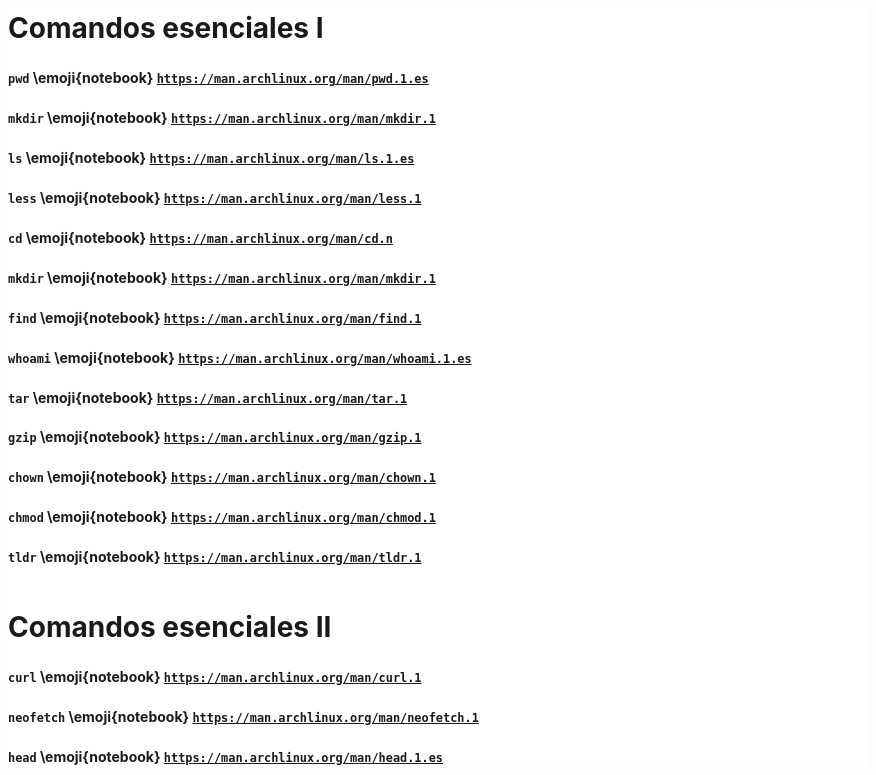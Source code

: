 # Comandos esenciales I

#### `pwd` \emoji{notebook} [`https://man.archlinux.org/man/pwd.1.es`](https://man.archlinux.org/man/pwd.1.es)

#### `mkdir` \emoji{notebook} [`https://man.archlinux.org/man/mkdir.1`](https://man.archlinux.org/man/mkdir.1)

#### `ls` \emoji{notebook} [`https://man.archlinux.org/man/ls.1.es`](https://man.archlinux.org/man/ls.1.es)

#### `less` \emoji{notebook} [`https://man.archlinux.org/man/less.1`](https://man.archlinux.org/man/less.1)

#### `cd` \emoji{notebook} [`https://man.archlinux.org/man/cd.n`](https://man.archlinux.org/man/cd.n)

#### `mkdir` \emoji{notebook} [`https://man.archlinux.org/man/mkdir.1`](https://man.archlinux.org/man/mkdir.1)

#### `find` \emoji{notebook} [`https://man.archlinux.org/man/find.1`](https://man.archlinux.org/man/find.1)

#### `whoami` \emoji{notebook} [`https://man.archlinux.org/man/whoami.1.es`](https://man.archlinux.org/man/whoami.1.es)

#### `tar` \emoji{notebook} [`https://man.archlinux.org/man/tar.1`](https://man.archlinux.org/man/tar.1)

#### `gzip` \emoji{notebook} [`https://man.archlinux.org/man/gzip.1`](https://man.archlinux.org/man/gzip.1)

#### `chown` \emoji{notebook} [`https://man.archlinux.org/man/chown.1`](https://man.archlinux.org/man/chown.1)

#### `chmod` \emoji{notebook} [`https://man.archlinux.org/man/chmod.1`](https://man.archlinux.org/man/chmod.1)

#### `tldr` \emoji{notebook} [`https://man.archlinux.org/man/tldr.1`](https://man.archlinux.org/man/tldr.1)

# Comandos esenciales II

#### `curl` \emoji{notebook} [`https://man.archlinux.org/man/curl.1`](https://man.archlinux.org/man/curl.1)

#### `neofetch` \emoji{notebook} [`https://man.archlinux.org/man/neofetch.1`](https://man.archlinux.org/man/neofetch.1)

#### `head` \emoji{notebook} [`https://man.archlinux.org/man/head.1.es`](https://man.archlinux.org/man/head.1.es)
